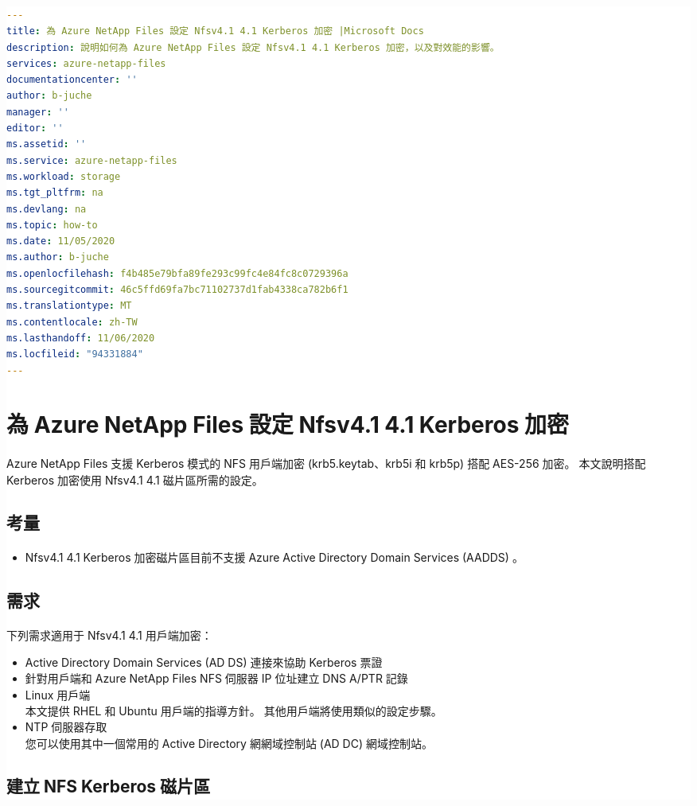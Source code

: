 ```yaml
---
title: 為 Azure NetApp Files 設定 Nfsv4.1 4.1 Kerberos 加密 |Microsoft Docs
description: 說明如何為 Azure NetApp Files 設定 Nfsv4.1 4.1 Kerberos 加密，以及對效能的影響。
services: azure-netapp-files
documentationcenter: ''
author: b-juche
manager: ''
editor: ''
ms.assetid: ''
ms.service: azure-netapp-files
ms.workload: storage
ms.tgt_pltfrm: na
ms.devlang: na
ms.topic: how-to
ms.date: 11/05/2020
ms.author: b-juche
ms.openlocfilehash: f4b485e79bfa89fe293c99fc4e84fc8c0729396a
ms.sourcegitcommit: 46c5ffd69fa7bc71102737d1fab4338ca782b6f1
ms.translationtype: MT
ms.contentlocale: zh-TW
ms.lasthandoff: 11/06/2020
ms.locfileid: "94331884"
---
```

# <a name="configure-nfsv41-kerberos-encryption-for-azure-netapp-files"></a>為 Azure NetApp Files 設定 Nfsv4.1 4.1 Kerberos 加密

Azure NetApp Files 支援 Kerberos 模式的 NFS 用戶端加密 (krb5.keytab、krb5i 和 krb5p) 搭配 AES-256 加密。 本文說明搭配 Kerberos 加密使用 Nfsv4.1 4.1 磁片區所需的設定。

## <a name="considerations"></a>考量

* Nfsv4.1 4.1 Kerberos 加密磁片區目前不支援 Azure Active Directory Domain Services (AADDS) 。 

## <a name="requirements"></a>需求

下列需求適用于 Nfsv4.1 4.1 用戶端加密： 

* Active Directory Domain Services (AD DS) 連接來協助 Kerberos 票證 
* 針對用戶端和 Azure NetApp Files NFS 伺服器 IP 位址建立 DNS A/PTR 記錄
* Linux 用戶端  
    本文提供 RHEL 和 Ubuntu 用戶端的指導方針。  其他用戶端將使用類似的設定步驟。 
* NTP 伺服器存取  
    您可以使用其中一個常用的 Active Directory 網網域控制站 (AD DC) 網域控制站。

## <a name="create-an-nfs-kerberos-volume"></a>建立 NFS Kerberos 磁片區
